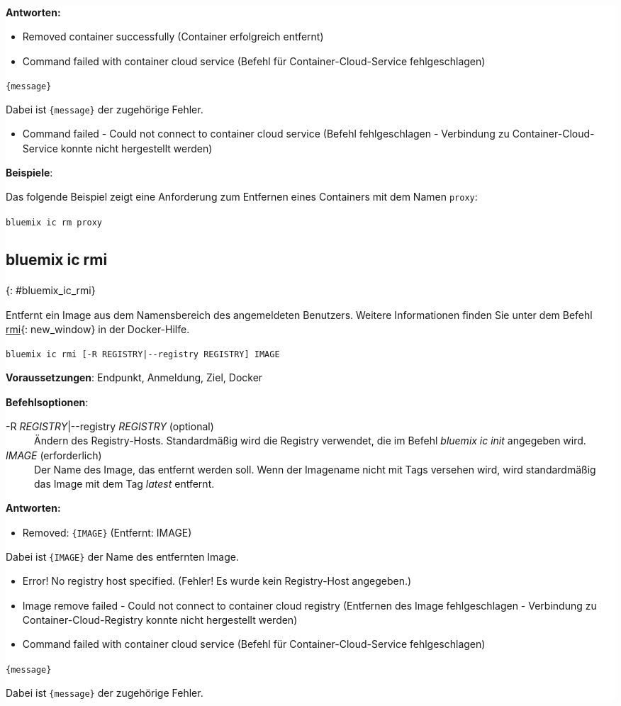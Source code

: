 <strong>Antworten:</strong>

- Removed container successfully (Container erfolgreich entfernt)

- Command failed with container cloud service (Befehl für Container-Cloud-Service fehlgeschlagen)

 `{message}`

 Dabei ist `{message}` der zugehörige Fehler.

- Command failed - Could not connect to container cloud service (Befehl fehlgeschlagen - Verbindung zu Container-Cloud-Service konnte nicht hergestellt werden)

<strong>Beispiele</strong>:

Das folgende Beispiel zeigt eine Anforderung zum Entfernen eines Containers mit dem Namen `proxy`:
```
bluemix ic rm proxy
```


## bluemix ic rmi
{: #bluemix_ic_rmi}

Entfernt ein Image aus dem Namensbereich des angemeldeten Benutzers. Weitere Informationen finden Sie unter dem Befehl [rmi](https://docs.docker.com/engine/reference/commandline/rmi/){: new_window} in der Docker-Hilfe.

```
bluemix ic rmi [-R REGISTRY|--registry REGISTRY] IMAGE
```

<strong>Voraussetzungen</strong>: Endpunkt, Anmeldung, Ziel, Docker

<strong>Befehlsoptionen</strong>:

   <dl>
   <dt>-R <i>REGISTRY</i>|--registry <i>REGISTRY</i> (optional)</dt>
   <dd>Ändern des Registry-Hosts. Standardmäßig wird die Registry verwendet, die im Befehl <i>bluemix ic init</i> angegeben wird.</dd>
   <dt><i>IMAGE</i> (erforderlich)</dt>
   <dd>Der Name des Image, das entfernt werden soll. Wenn der Imagename nicht mit Tags versehen wird, wird standardmäßig das Image mit dem Tag <i>latest</i> entfernt.</dd>
   </dl>

<strong>Antworten:</strong>

- Removed: `{IMAGE}` (Entfernt: IMAGE)

 Dabei ist `{IMAGE}` der Name des entfernten Image.

- Error! No registry host specified. (Fehler! Es wurde kein Registry-Host angegeben.)

- Image remove failed - Could not connect to container cloud registry (Entfernen des Image fehlgeschlagen - Verbindung zu Container-Cloud-Registry konnte nicht hergestellt werden)

- Command failed with container cloud service (Befehl für Container-Cloud-Service fehlgeschlagen)

 `{message}`

 Dabei ist `{message}` der zugehörige Fehler.
